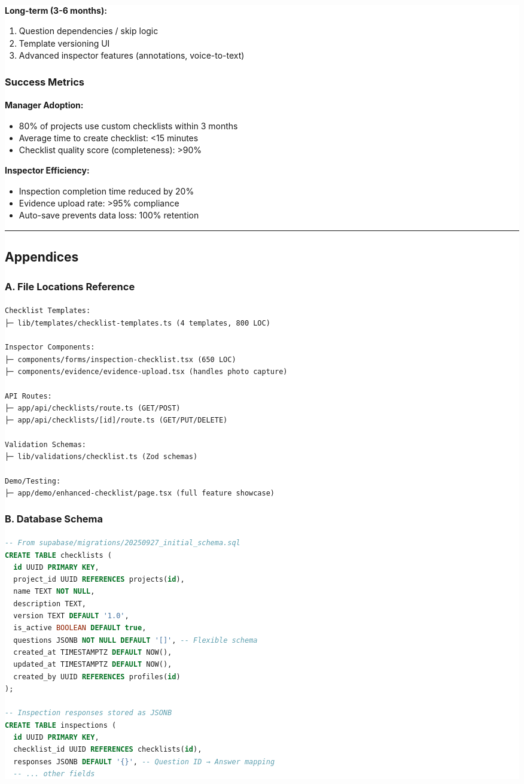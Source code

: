 **Long-term (3-6 months):**
1. Question dependencies / skip logic
2. Template versioning UI
3. Advanced inspector features (annotations, voice-to-text)

### Success Metrics

**Manager Adoption:**
- 80% of projects use custom checklists within 3 months
- Average time to create checklist: <15 minutes
- Checklist quality score (completeness): >90%

**Inspector Efficiency:**
- Inspection completion time reduced by 20%
- Evidence upload rate: >95% compliance
- Auto-save prevents data loss: 100% retention

---

## Appendices

### A. File Locations Reference

```
Checklist Templates:
├─ lib/templates/checklist-templates.ts (4 templates, 800 LOC)

Inspector Components:
├─ components/forms/inspection-checklist.tsx (650 LOC)
├─ components/evidence/evidence-upload.tsx (handles photo capture)

API Routes:
├─ app/api/checklists/route.ts (GET/POST)
├─ app/api/checklists/[id]/route.ts (GET/PUT/DELETE)

Validation Schemas:
├─ lib/validations/checklist.ts (Zod schemas)

Demo/Testing:
├─ app/demo/enhanced-checklist/page.tsx (full feature showcase)
```

### B. Database Schema

```sql
-- From supabase/migrations/20250927_initial_schema.sql
CREATE TABLE checklists (
  id UUID PRIMARY KEY,
  project_id UUID REFERENCES projects(id),
  name TEXT NOT NULL,
  description TEXT,
  version TEXT DEFAULT '1.0',
  is_active BOOLEAN DEFAULT true,
  questions JSONB NOT NULL DEFAULT '[]', -- Flexible schema
  created_at TIMESTAMPTZ DEFAULT NOW(),
  updated_at TIMESTAMPTZ DEFAULT NOW(),
  created_by UUID REFERENCES profiles(id)
);

-- Inspection responses stored as JSONB
CREATE TABLE inspections (
  id UUID PRIMARY KEY,
  checklist_id UUID REFERENCES checklists(id),
  responses JSONB DEFAULT '{}', -- Question ID → Answer mapping
  -- ... other fields
```